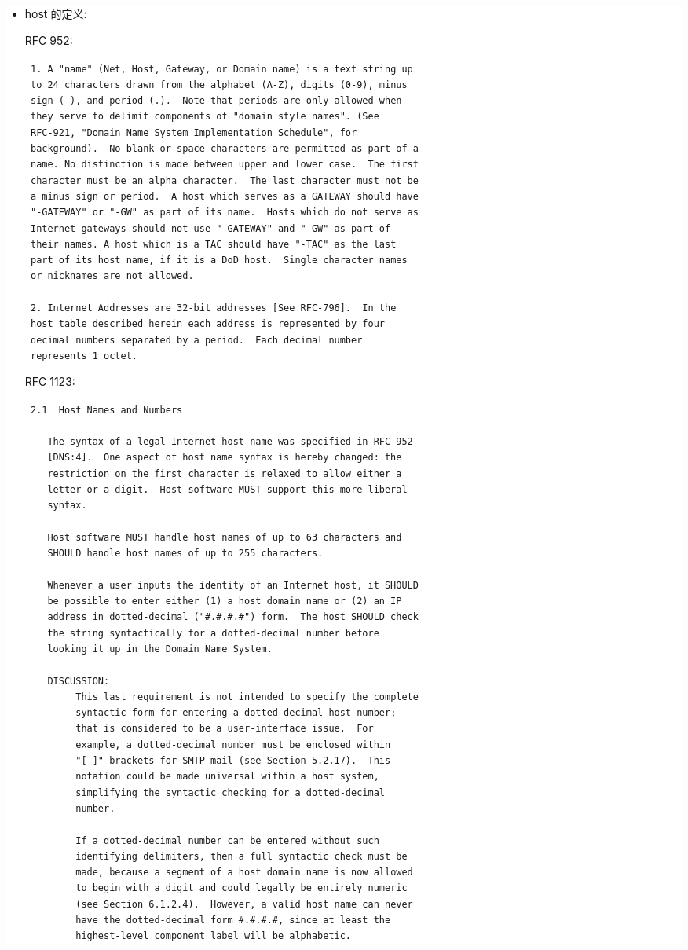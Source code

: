 - host 的定义:

  [RFC 952](https://datatracker.ietf.org/doc/html/rfc952):

  ```text
   1. A "name" (Net, Host, Gateway, or Domain name) is a text string up
   to 24 characters drawn from the alphabet (A-Z), digits (0-9), minus
   sign (-), and period (.).  Note that periods are only allowed when
   they serve to delimit components of "domain style names". (See
   RFC-921, "Domain Name System Implementation Schedule", for
   background).  No blank or space characters are permitted as part of a
   name. No distinction is made between upper and lower case.  The first
   character must be an alpha character.  The last character must not be
   a minus sign or period.  A host which serves as a GATEWAY should have
   "-GATEWAY" or "-GW" as part of its name.  Hosts which do not serve as
   Internet gateways should not use "-GATEWAY" and "-GW" as part of
   their names. A host which is a TAC should have "-TAC" as the last
   part of its host name, if it is a DoD host.  Single character names
   or nicknames are not allowed.

   2. Internet Addresses are 32-bit addresses [See RFC-796].  In the
   host table described herein each address is represented by four
   decimal numbers separated by a period.  Each decimal number
   represents 1 octet.
  ```

  [RFC 1123](https://datatracker.ietf.org/doc/html/rfc1123#page-13):

  ```text
   2.1  Host Names and Numbers

      The syntax of a legal Internet host name was specified in RFC-952
      [DNS:4].  One aspect of host name syntax is hereby changed: the
      restriction on the first character is relaxed to allow either a
      letter or a digit.  Host software MUST support this more liberal
      syntax.

      Host software MUST handle host names of up to 63 characters and
      SHOULD handle host names of up to 255 characters.

      Whenever a user inputs the identity of an Internet host, it SHOULD
      be possible to enter either (1) a host domain name or (2) an IP
      address in dotted-decimal ("#.#.#.#") form.  The host SHOULD check
      the string syntactically for a dotted-decimal number before
      looking it up in the Domain Name System.

      DISCUSSION:
           This last requirement is not intended to specify the complete
           syntactic form for entering a dotted-decimal host number;
           that is considered to be a user-interface issue.  For
           example, a dotted-decimal number must be enclosed within
           "[ ]" brackets for SMTP mail (see Section 5.2.17).  This
           notation could be made universal within a host system,
           simplifying the syntactic checking for a dotted-decimal
           number.

           If a dotted-decimal number can be entered without such
           identifying delimiters, then a full syntactic check must be
           made, because a segment of a host domain name is now allowed
           to begin with a digit and could legally be entirely numeric
           (see Section 6.1.2.4).  However, a valid host name can never
           have the dotted-decimal form #.#.#.#, since at least the
           highest-level component label will be alphabetic.
  ```
